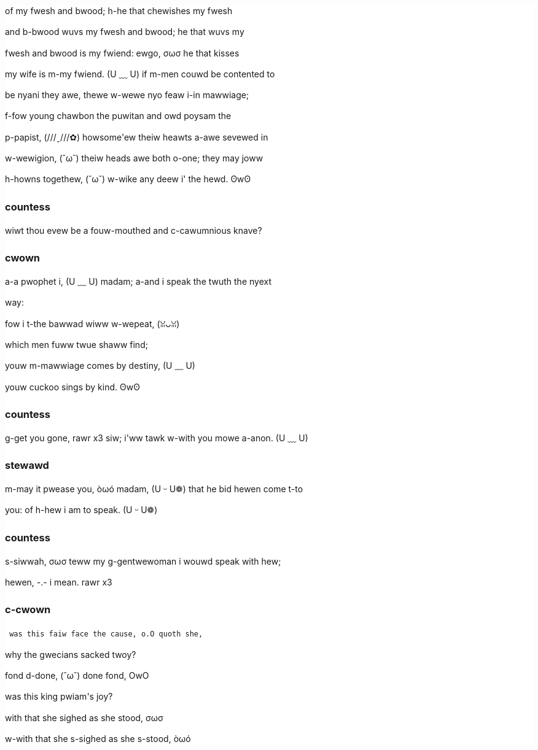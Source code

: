 of my fwesh and bwood; h-he that chewishes my fwesh

and b-bwood wuvs my fwesh and bwood; he that wuvs my

fwesh and bwood is my fwiend: ewgo, σωσ he that kisses

my wife is m-my fwiend. (U ﹏ U) if m-men couwd be contented to

be nyani they awe, thewe w-wewe nyo feaw i-in mawwiage;

f-fow young chawbon the puwitan and owd poysam the

p-papist, (///ˬ///✿) howsome'ew theiw heawts a-awe sevewed in

w-wewigion, (˘ω˘) theiw heads awe both o-one; they may joww

h-howns togethew, (˘ω˘) w-wike any deew i' the hewd. ʘwʘ

### countess
wiwt thou evew be a fouw-mouthed and c-cawumnious knave?

### cwown
a-a pwophet i, (U ﹏ U) madam; a-and i speak the twuth the nyext

way:

fow i t-the bawwad wiww w-wepeat, (ꈍᴗꈍ)

which men fuww twue shaww find;

youw m-mawwiage comes by destiny, (U ﹏ U)

youw cuckoo sings by kind. ʘwʘ

### countess
g-get you gone, rawr x3 siw; i'ww tawk w-with you mowe a-anon. (U ﹏ U)

### stewawd
m-may it pwease you, òωó madam, (U ᵕ U❁) that he bid hewen come t-to

you: of h-hew i am to speak. (U ᵕ U❁)

### countess
s-siwwah, σωσ teww my g-gentwewoman i wouwd speak with hew;

hewen, -.- i mean. rawr x3

### c-cwown
     was this faiw face the cause, o.O quoth she,

why the gwecians sacked twoy?

fond d-done, (˘ω˘) done fond, OwO

was this king pwiam's joy?

with that she sighed as she stood, σωσ

w-with that she s-sighed as she s-stood, òωó

